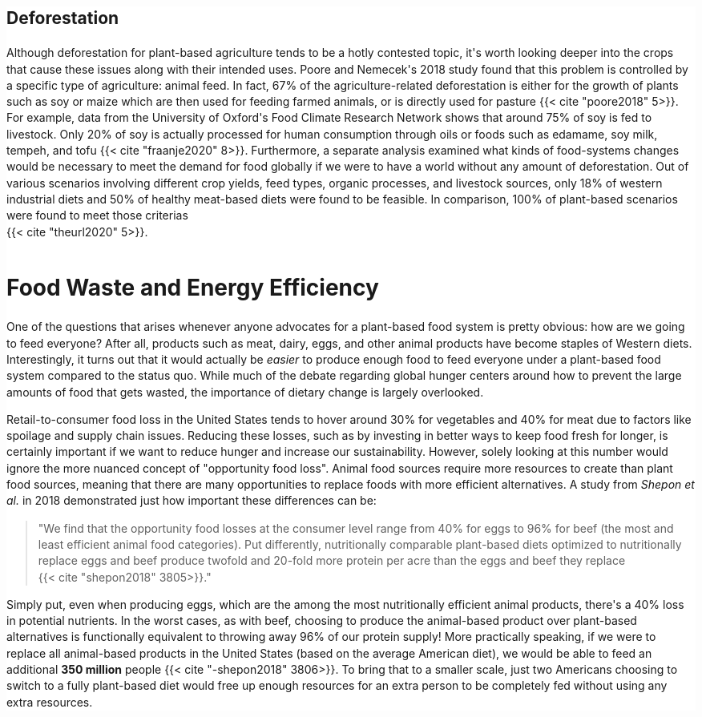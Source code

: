 
## Deforestation

Although deforestation for plant-based agriculture tends to be a hotly contested topic, it's worth looking deeper into the crops that cause these issues along with their intended uses.
Poore and Nemecek's 2018 study found that this problem is controlled by a specific type of agriculture: animal feed.
In fact, 67% of the agriculture-related deforestation is either for the growth of plants such as soy or maize which are then used for feeding farmed animals, or is directly used for pasture {{< cite "poore2018" 5>}}.
For example, data from the University of Oxford's Food Climate Research Network shows that around 75% of soy is fed to livestock.
Only 20% of soy is actually processed for human consumption through oils or foods such as edamame, soy milk, tempeh, and tofu {{< cite "fraanje2020" 8>}}.
Furthermore, a separate analysis examined what kinds of food-systems changes would be necessary to meet the demand for food globally if we were to have a world without any amount of deforestation.
Out of various scenarios involving different crop yields, feed types, organic processes, and livestock sources, only 18% of western industrial diets and 50% of healthy meat-based diets were found to be feasible.
In comparison, 100% of plant-based scenarios were found to meet those criterias  
{{< cite "theurl2020" 5>}}.

# Food Waste and Energy Efficiency

One of the questions that arises whenever anyone advocates for a plant-based food system is pretty obvious: how are we going to feed everyone?
After all, products such as meat, dairy, eggs, and other animal products have become staples of Western diets.
Interestingly, it turns out that it would actually be *easier* to produce enough food to feed everyone under a plant-based food system compared to the status quo.
While much of the debate regarding global hunger centers around how to prevent the large amounts of food that gets wasted, the importance of dietary change is largely overlooked.

Retail-to-consumer food loss in the United States tends to hover around 30% for vegetables and 40% for meat due to factors like spoilage and supply chain issues.
Reducing these losses, such as by investing in better ways to keep food fresh for longer, is certainly important if we want to reduce hunger and increase our sustainability.
However, solely looking at this number would ignore the more nuanced concept of "opportunity food loss".
Animal food sources require more resources to create than plant food sources, meaning that there are many opportunities to replace foods with more efficient alternatives.
A study from *Shepon et al.* in 2018 demonstrated just how important these differences can be:

> "We find that the opportunity food losses at the consumer level range from 40% for eggs to 96% for beef (the most and least efficient animal food categories). Put differently, nutritionally comparable plant-based diets optimized to nutritionally replace eggs and beef produce twofold and 20-fold more protein per acre than the eggs and beef they replace\
> {{< cite "shepon2018" 3805>}}."

Simply put, even when producing eggs, which are the among the most nutritionally efficient animal products, there's a 40% loss in potential nutrients.
In the worst cases, as with beef, choosing to produce the animal-based product over plant-based alternatives is functionally equivalent to throwing away 96% of our protein supply!
More practically speaking, if we were to replace all animal-based products in the United States (based on the average American diet), we would be able to feed an additional **350 million** people {{< cite "-shepon2018" 3806>}}.
To bring that to a smaller scale, just two Americans choosing to switch to a fully plant-based diet would free up enough resources for an extra person to be completely fed without using any extra resources.
